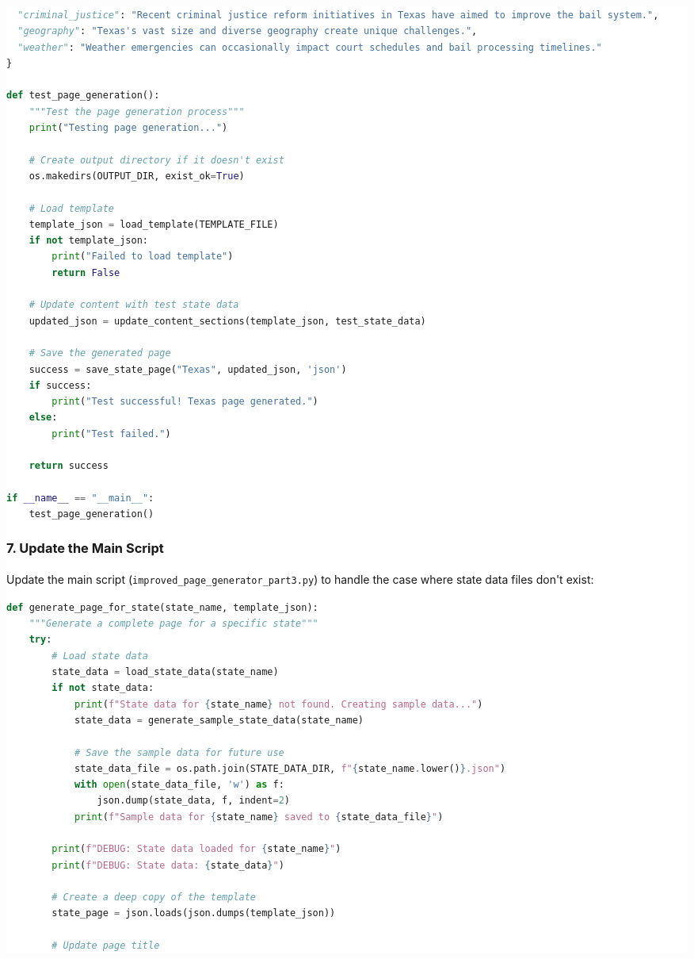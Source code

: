 ```python
  "criminal_justice": "Recent criminal justice reform initiatives in Texas have aimed to improve the bail system.",
  "geography": "Texas's vast size and diverse geography create unique challenges.",
  "weather": "Weather emergencies can occasionally impact court schedules and bail processing timelines."
}

def test_page_generation():
    """Test the page generation process"""
    print("Testing page generation...")
    
    # Create output directory if it doesn't exist
    os.makedirs(OUTPUT_DIR, exist_ok=True)
    
    # Load template
    template_json = load_template(TEMPLATE_FILE)
    if not template_json:
        print("Failed to load template")
        return False
    
    # Update content with test state data
    updated_json = update_content_sections(template_json, test_state_data)
    
    # Save the generated page
    success = save_state_page("Texas", updated_json, 'json')
    if success:
        print("Test successful! Texas page generated.")
    else:
        print("Test failed.")
    
    return success

if __name__ == "__main__":
    test_page_generation()
```

### 7. Update the Main Script

Update the main script (`improved_page_generator_part3.py`) to handle the case where state data files don't exist:

```python
def generate_page_for_state(state_name, template_json):
    """Generate a complete page for a specific state"""
    try:
        # Load state data
        state_data = load_state_data(state_name)
        if not state_data:
            print(f"State data for {state_name} not found. Creating sample data...")
            state_data = generate_sample_state_data(state_name)
            
            # Save the sample data for future use
            state_data_file = os.path.join(STATE_DATA_DIR, f"{state_name.lower()}.json")
            with open(state_data_file, 'w') as f:
                json.dump(state_data, f, indent=2)
            print(f"Sample data for {state_name} saved to {state_data_file}")
        
        print(f"DEBUG: State data loaded for {state_name}")
        print(f"DEBUG: State data: {state_data}")
        
        # Create a deep copy of the template
        state_page = json.loads(json.dumps(template_json))
        
        # Update page title
```